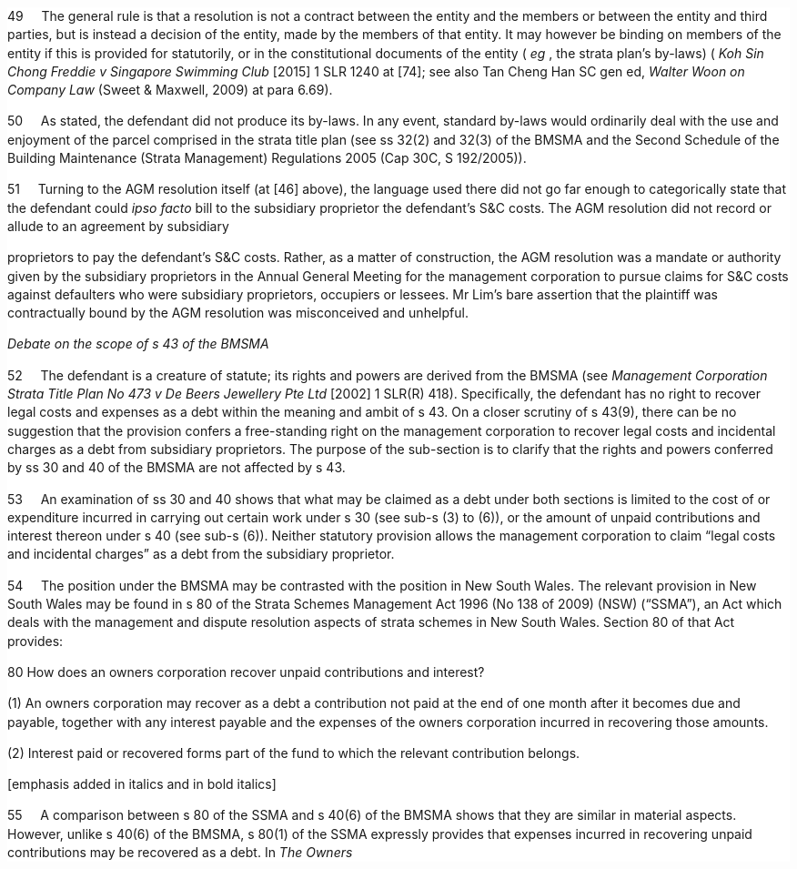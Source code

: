 49     The general rule is that a resolution is not a contract between the entity and the members or between the entity and third parties, but is instead a decision of the entity, made by the members of that entity. It may however be binding on members of the entity if this is provided for statutorily, or in the constitutional documents of the entity ( _eg_ , the strata plan’s by-laws) ( _Koh Sin Chong Freddie v Singapore Swimming Club_ <span class="citation">[2015] 1 SLR 1240</span> at [74]; see also Tan Cheng Han SC gen ed, _Walter Woon on Company Law_ (Sweet & Maxwell, 2009) at para 6.69). 

50     As stated, the defendant did not produce its by-laws. In any event, standard by-laws would ordinarily deal with the use and enjoyment of the parcel comprised in the strata title plan (see ss 32(2) and 32(3) of the BMSMA and the Second Schedule of the Building Maintenance (Strata Management) Regulations 2005 (Cap 30C, S 192/2005)). 

51     Turning to the AGM resolution itself (at [46] above), the language used there did not go far enough to categorically state that the defendant could _ipso facto_ bill to the subsidiary proprietor the defendant’s S&C costs. The AGM resolution did not record or allude to an agreement by subsidiary 


proprietors to pay the defendant’s S&C costs. Rather, as a matter of construction, the AGM resolution was a mandate or authority given by the subsidiary proprietors in the Annual General Meeting for the management corporation to pursue claims for S&C costs against defaulters who were subsidiary proprietors, occupiers or lessees. Mr Lim’s bare assertion that the plaintiff was contractually bound by the AGM resolution was misconceived and unhelpful. 

_Debate on the scope of s 43 of the BMSMA_ 

52     The defendant is a creature of statute; its rights and powers are derived from the BMSMA (see _Management Corporation Strata Title Plan No 473 v De Beers Jewellery Pte Ltd_ <span class="citation">[2002] 1 SLR(R) 418</span>). Specifically, the defendant has no right to recover legal costs and expenses as a debt within the meaning and ambit of s 43. On a closer scrutiny of s 43(9), there can be no suggestion that the provision confers a free-standing right on the management corporation to recover legal costs and incidental charges as a debt from subsidiary proprietors. The purpose of the sub-section is to clarify that the rights and powers conferred by ss 30 and 40 of the BMSMA are not affected by s 43. 

53     An examination of ss 30 and 40 shows that what may be claimed as a debt under both sections is limited to the cost of or expenditure incurred in carrying out certain work under s 30 (see sub-s (3) to (6)), or the amount of unpaid contributions and interest thereon under s 40 (see sub-s (6)). Neither statutory provision allows the management corporation to claim “legal costs and incidental charges” as a debt from the subsidiary proprietor. 

54     The position under the BMSMA may be contrasted with the position in New South Wales. The relevant provision in New South Wales may be found in s 80 of the Strata Schemes Management Act 1996 (No 138 of 2009) (NSW) (“SSMA”), an Act which deals with the management and dispute resolution aspects of strata schemes in New South Wales. Section 80 of that Act provides: 

 80 How does an owners corporation recover unpaid contributions and interest? 

 (1) An owners corporation may recover as a debt a contribution not paid at the end of one month after it becomes due and payable, together with any interest payable and the expenses of the owners corporation incurred in recovering those amounts. 

 (2) Interest paid or recovered forms part of the fund to which the relevant contribution belongs. 

 [emphasis added in italics and in bold italics] 

55     A comparison between s 80 of the SSMA and s 40(6) of the BMSMA shows that they are similar in material aspects. However, unlike s 40(6) of the BMSMA, s 80(1) of the SSMA expressly provides that expenses incurred in recovering unpaid contributions may be recovered as a debt. In _The Owners_ 
